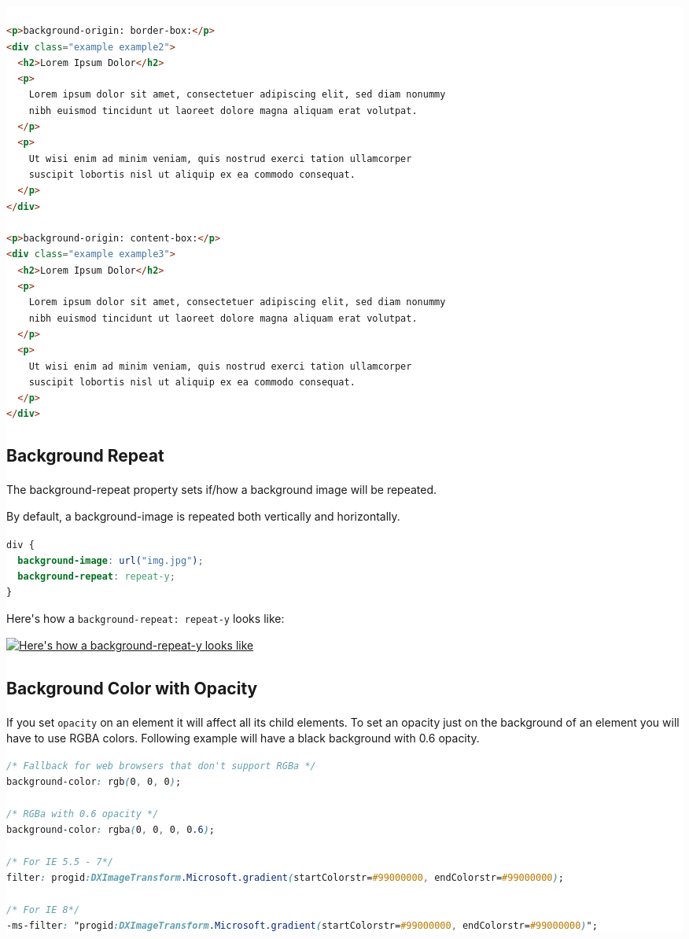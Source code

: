 ```html

<p>background-origin: border-box:</p>
<div class="example example2">
  <h2>Lorem Ipsum Dolor</h2>
  <p>
    Lorem ipsum dolor sit amet, consectetuer adipiscing elit, sed diam nonummy
    nibh euismod tincidunt ut laoreet dolore magna aliquam erat volutpat.
  </p>
  <p>
    Ut wisi enim ad minim veniam, quis nostrud exerci tation ullamcorper
    suscipit lobortis nisl ut aliquip ex ea commodo consequat.
  </p>
</div>

<p>background-origin: content-box:</p>
<div class="example example3">
  <h2>Lorem Ipsum Dolor</h2>
  <p>
    Lorem ipsum dolor sit amet, consectetuer adipiscing elit, sed diam nonummy
    nibh euismod tincidunt ut laoreet dolore magna aliquam erat volutpat.
  </p>
  <p>
    Ut wisi enim ad minim veniam, quis nostrud exerci tation ullamcorper
    suscipit lobortis nisl ut aliquip ex ea commodo consequat.
  </p>
</div>
```

## Background Repeat

The background-repeat property sets if/how a background image will be repeated.

By default, a background-image is repeated both vertically and horizontally.

```css
div {
  background-image: url("img.jpg");
  background-repeat: repeat-y;
}
```

Here's how a `background-repeat: repeat-y` looks like:

[<img src="http://i.stack.imgur.com/37rSv.png" alt="Here's how a background-repeat-y looks like" />](http://i.stack.imgur.com/37rSv.png)

## Background Color with Opacity

If you set `opacity` on an element it will affect all its child elements. To set an opacity just on the background of an element you will have to use RGBA colors. Following example will have a black background with 0.6 opacity.

```css
/* Fallback for web browsers that don't support RGBa */
background-color: rgb(0, 0, 0);

/* RGBa with 0.6 opacity */
background-color: rgba(0, 0, 0, 0.6);

/* For IE 5.5 - 7*/
filter: progid:DXImageTransform.Microsoft.gradient(startColorstr=#99000000, endColorstr=#99000000);

/* For IE 8*/
-ms-filter: "progid:DXImageTransform.Microsoft.gradient(startColorstr=#99000000, endColorstr=#99000000)";
```